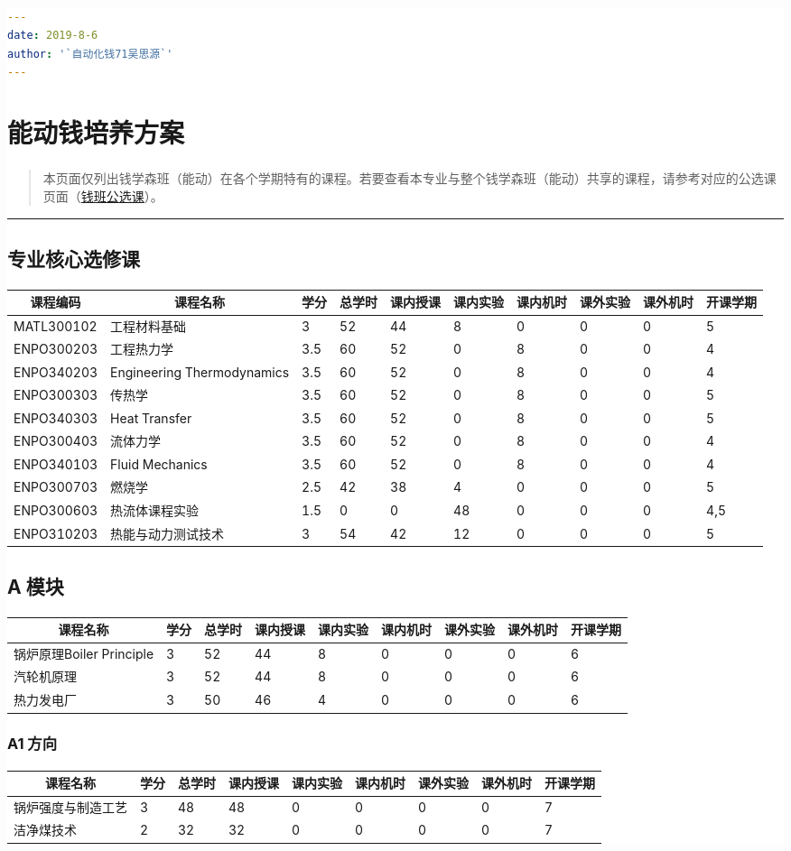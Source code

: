```yaml
---
date: 2019-8-6
author: '`自动化钱71吴思源`'
---
```


# 能动钱培养方案

> 本页面仅列出钱学森班（能动）在各个学期特有的课程。若要查看本专业与整个钱学森班（能动）共享的课程，请参考对应的公选课页面（[钱班公选课](/program/qianxuesen)）。



---

## 专业核心选修课

| **课程编码** | **课程名称** | **学分** | **总学时** | **课内授课** | **课内实验** | **课内机时** | **课外实验** | **课外机时** | **开课学期** |
| ------------ | -------------------------- | -------- | ---------- | ------------ | -------- | ------------ | ------------ | ------------ | ------------ |
| MATL300102   | 工程材料基础               | 3        | 52         | 44           | 8        | 0            | 0            | 0            | 5            |
| ENPO300203   | 工程热力学                 | 3.5      | 60         | 52           | 0        | 8            | 0            | 0            | 4            |
| ENPO340203   | Engineering Thermodynamics | 3.5      | 60         | 52           | 0        | 8            | 0            | 0            | 4            |
| ENPO300303   | 传热学                     | 3.5      | 60         | 52           | 0        | 8            | 0            | 0            | 5            |
| ENPO340303   | Heat Transfer              | 3.5      | 60         | 52           | 0        | 8            | 0            | 0            | 5            |
| ENPO300403   | 流体力学                   | 3.5      | 60         | 52           | 0        | 8            | 0            | 0            | 4            |
| ENPO340103   | Fluid Mechanics            | 3.5      | 60         | 52           | 0        | 8            | 0            | 0            | 4            |
| ENPO300703   | 燃烧学                     | 2.5      | 42         | 38           | 4        | 0            | 0            | 0            | 5            |
| ENPO300603   | 热流体课程实验             | 1.5      | 0          | 0            | 48       | 0            | 0            | 0            | 4,5          |
| ENPO310203   | 热能与动力测试技术         | 3        | 54         | 42           | 12       | 0            | 0            | 0            | 5            |



## A 模块

| **课程名称** | **学分** | **总学时** | **课内授课** | **课内实验** | **课内机时** | **课外实验** | **课外机时** | **开课学期** |
| ------------------------ | -------- | ---------- | ------------ | ------------ | ------------ | ------------ | ------------ | ------------ |
| 锅炉原理Boiler Principle | 3        | 52         | 44           | 8            | 0            | 0            | 0            | 6            |
| 汽轮机原理               | 3        | 52         | 44           | 8            | 0            | 0            | 0            | 6            |
| 热力发电厂               | 3        | 50         | 46           | 4            | 0            | 0            | 0            | 6            |

### A1 方向

| **课程名称**       | **学分** | **总学时** | **课内授课** | **课内实验** | **课内机时** | **课外实验** | **课外机时** | **开课学期** |
| ------------------ | -------- | ---------- | ------------ | ------------ | ------------ | ------------ | ------------ | ------------ |
| 锅炉强度与制造工艺 | 3        | 48         | 48           | 0            | 0            | 0            | 0            | 7            |
| 洁净煤技术         | 2        | 32         | 32           | 0            | 0            | 0            | 0            | 7            |
